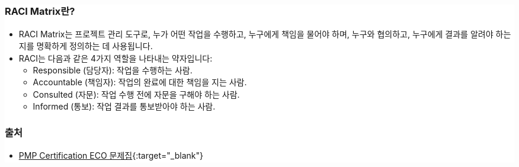 ### RACI Matrix란?
- RACI Matrix는 프로젝트 관리 도구로, 누가 어떤 작업을 수행하고, 누구에게 책임을 물어야 하며, 누구와 협의하고, 누구에게 결과를 알려야 하는지를 명확하게 정의하는 데 사용됩니다. 
- RACI는 다음과 같은 4가지 역할을 나타내는 약자입니다:
    - Responsible (담당자): 작업을 수행하는 사람.
    - Accountable (책임자): 작업의 완료에 대한 책임을 지는 사람.
    - Consulted (자문): 작업 수행 전에 자문을 구해야 하는 사람.
    - Informed (통보): 작업 결과를 통보받아야 하는 사람.


### 출처
- [PMP Certification ECO 문제집](https://search.shopping.naver.com/book/catalog/39969430620){:target="_blank"}


